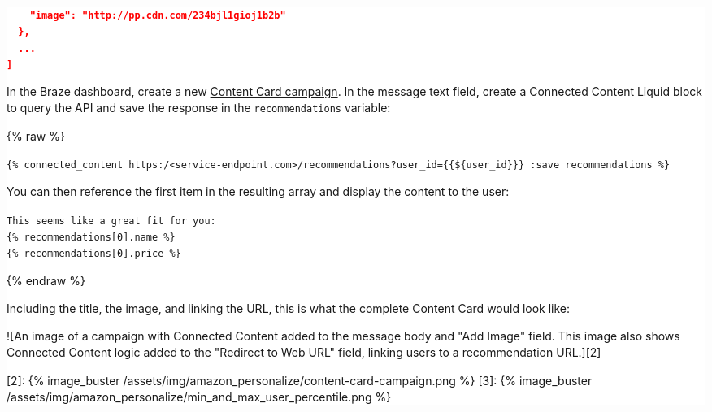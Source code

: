 ```json
    "image": "http://pp.cdn.com/234bjl1gioj1b2b"
  },
  ...
]
```

In the Braze dashboard, create a new [Content Card campaign]({{site.baseurl}}/user_guide/message_building_by_channel/content_cards/create/). In the message text field, create a Connected Content Liquid block to query the API and save the response in the `recommendations` variable:

{% raw %}

```liquid
{% connected_content https:/<service-endpoint.com>/recommendations?user_id={{${user_id}}} :save recommendations %}
```

You can then reference the first item in the resulting array and display the content to the user:

```liquid
This seems like a great fit for you:
{% recommendations[0].name %}
{% recommendations[0].price %}
```

{% endraw %}

Including the title, the image, and linking the URL, this is what the complete Content Card would look like:

![An image of a campaign with Connected Content added to the message body and "Add Image" field. This image also shows Connected Content logic added to the "Redirect to Web URL" field, linking users to a recommendation URL.][2]

[1]: {{site.baseurl}}/partners/message_personalization/dynamic_content/amazon_personalize/workshop/#step-3-send-personalized-emails-from-braze
[2]: {% image_buster /assets/img/amazon_personalize/content-card-campaign.png %}
[3]: {% image_buster /assets/img/amazon_personalize/min_and_max_user_percentile.png %}